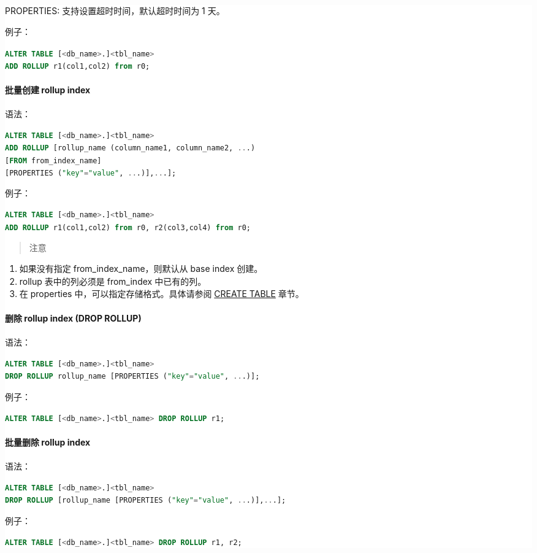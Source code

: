 PROPERTIES: 支持设置超时时间，默认超时时间为 1 天。

例子：

```SQL
ALTER TABLE [<db_name>.]<tbl_name> 
ADD ROLLUP r1(col1,col2) from r0;
```

#### 批量创建 rollup index

语法：

```SQL
ALTER TABLE [<db_name>.]<tbl_name>
ADD ROLLUP [rollup_name (column_name1, column_name2, ...)
[FROM from_index_name]
[PROPERTIES ("key"="value", ...)],...];
```

例子：

```SQL
ALTER TABLE [<db_name>.]<tbl_name>
ADD ROLLUP r1(col1,col2) from r0, r2(col3,col4) from r0;
```

> 注意
>
1. 如果没有指定 from_index_name，则默认从 base index 创建。
2. rollup 表中的列必须是 from_index 中已有的列。
3. 在 properties 中，可以指定存储格式。具体请参阅 [CREATE TABLE](../data-definition/CREATE_TABLE.md) 章节。

#### 删除 rollup index (DROP ROLLUP)

语法：

```SQL
ALTER TABLE [<db_name>.]<tbl_name>
DROP ROLLUP rollup_name [PROPERTIES ("key"="value", ...)];
```

例子：

```sql
ALTER TABLE [<db_name>.]<tbl_name> DROP ROLLUP r1;
```

#### 批量删除 rollup index

语法：

```sql
ALTER TABLE [<db_name>.]<tbl_name>
DROP ROLLUP [rollup_name [PROPERTIES ("key"="value", ...)],...];
```

例子：

```sql
ALTER TABLE [<db_name>.]<tbl_name> DROP ROLLUP r1, r2;
```
